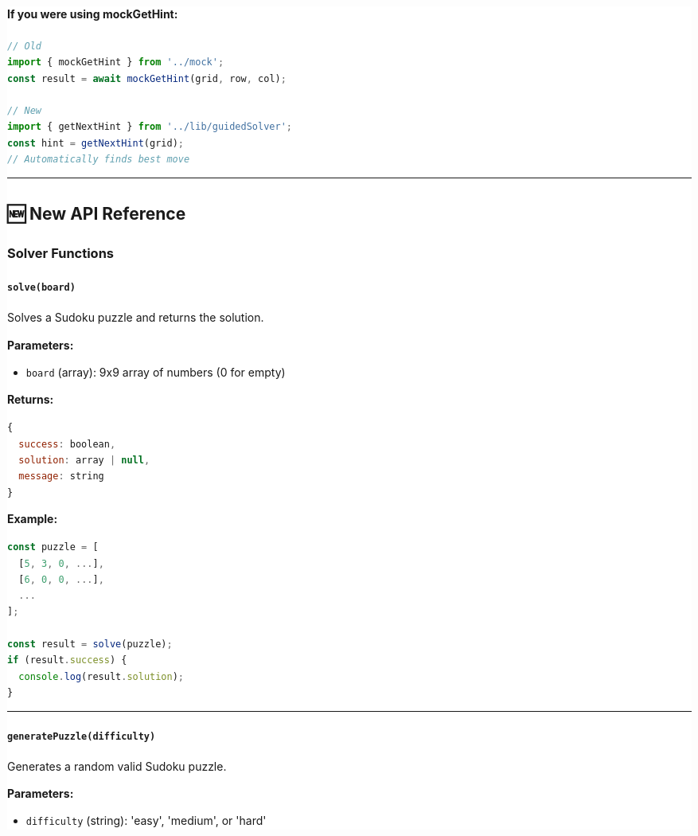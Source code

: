 #### If you were using mockGetHint:
```javascript
// Old
import { mockGetHint } from '../mock';
const result = await mockGetHint(grid, row, col);

// New
import { getNextHint } from '../lib/guidedSolver';
const hint = getNextHint(grid);
// Automatically finds best move
```

---

## 🆕 New API Reference

### Solver Functions

#### `solve(board)`
Solves a Sudoku puzzle and returns the solution.

**Parameters:**
- `board` (array): 9x9 array of numbers (0 for empty)

**Returns:**
```javascript
{
  success: boolean,
  solution: array | null,
  message: string
}
```

**Example:**
```javascript
const puzzle = [
  [5, 3, 0, ...],
  [6, 0, 0, ...],
  ...
];

const result = solve(puzzle);
if (result.success) {
  console.log(result.solution);
}
```

---

#### `generatePuzzle(difficulty)`
Generates a random valid Sudoku puzzle.

**Parameters:**
- `difficulty` (string): 'easy', 'medium', or 'hard'
